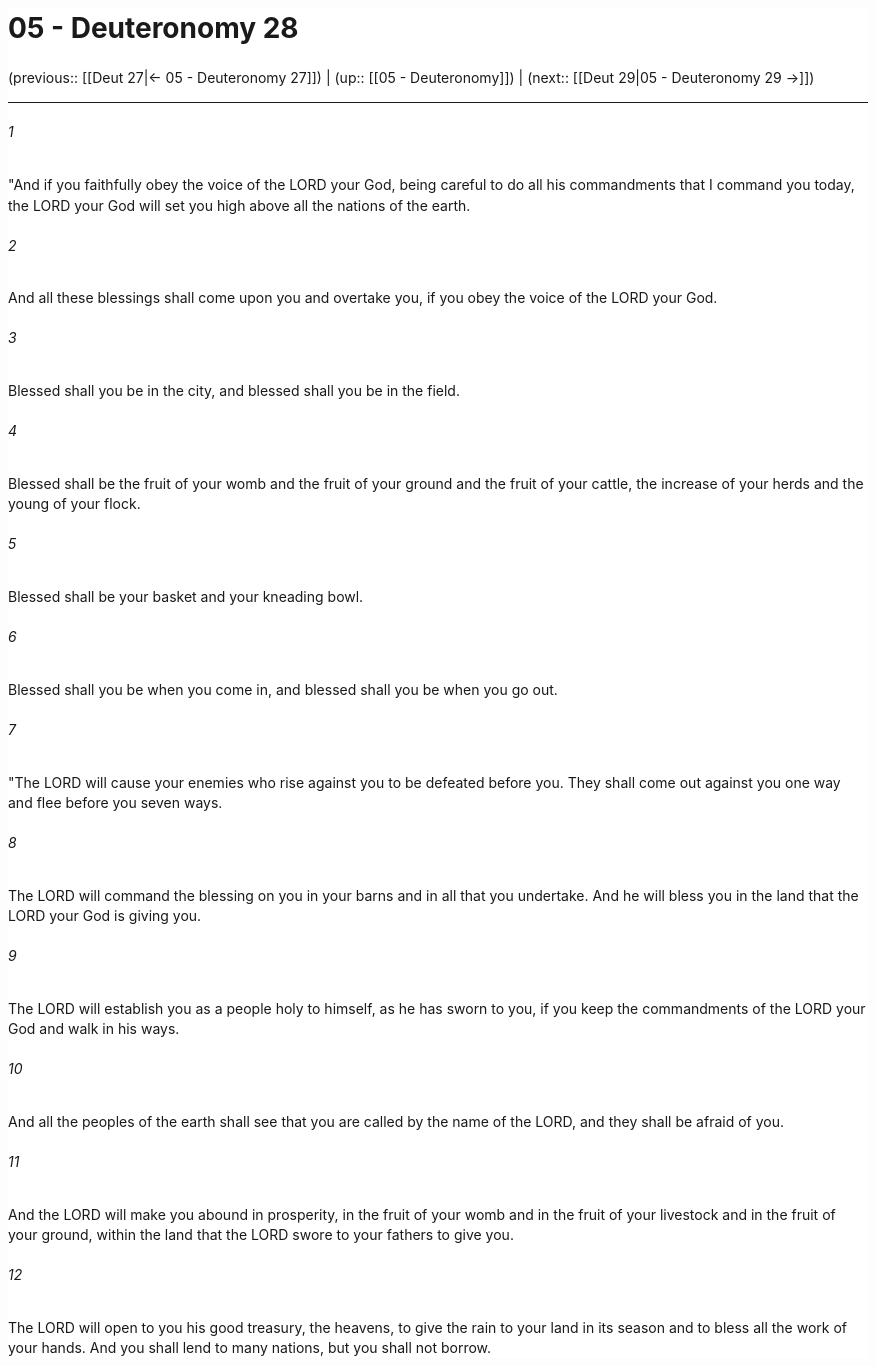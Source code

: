 # 05 - Deuteronomy 28

(previous:: [[Deut 27|← 05 - Deuteronomy 27]]) | (up:: [[05 - Deuteronomy]]) | (next:: [[Deut 29|05 - Deuteronomy 29 →]])

***


###### 1 
"And if you faithfully obey the voice of the LORD your God, being careful to do all his commandments that I command you today, the LORD your God will set you high above all the nations of the earth. 

###### 2 
And all these blessings shall come upon you and overtake you, if you obey the voice of the LORD your God. 

###### 3 
Blessed shall you be in the city, and blessed shall you be in the field. 

###### 4 
Blessed shall be the fruit of your womb and the fruit of your ground and the fruit of your cattle, the increase of your herds and the young of your flock. 

###### 5 
Blessed shall be your basket and your kneading bowl. 

###### 6 
Blessed shall you be when you come in, and blessed shall you be when you go out. 

###### 7 
"The LORD will cause your enemies who rise against you to be defeated before you. They shall come out against you one way and flee before you seven ways. 

###### 8 
The LORD will command the blessing on you in your barns and in all that you undertake. And he will bless you in the land that the LORD your God is giving you. 

###### 9 
The LORD will establish you as a people holy to himself, as he has sworn to you, if you keep the commandments of the LORD your God and walk in his ways. 

###### 10 
And all the peoples of the earth shall see that you are called by the name of the LORD, and they shall be afraid of you. 

###### 11 
And the LORD will make you abound in prosperity, in the fruit of your womb and in the fruit of your livestock and in the fruit of your ground, within the land that the LORD swore to your fathers to give you. 

###### 12 
The LORD will open to you his good treasury, the heavens, to give the rain to your land in its season and to bless all the work of your hands. And you shall lend to many nations, but you shall not borrow. 
